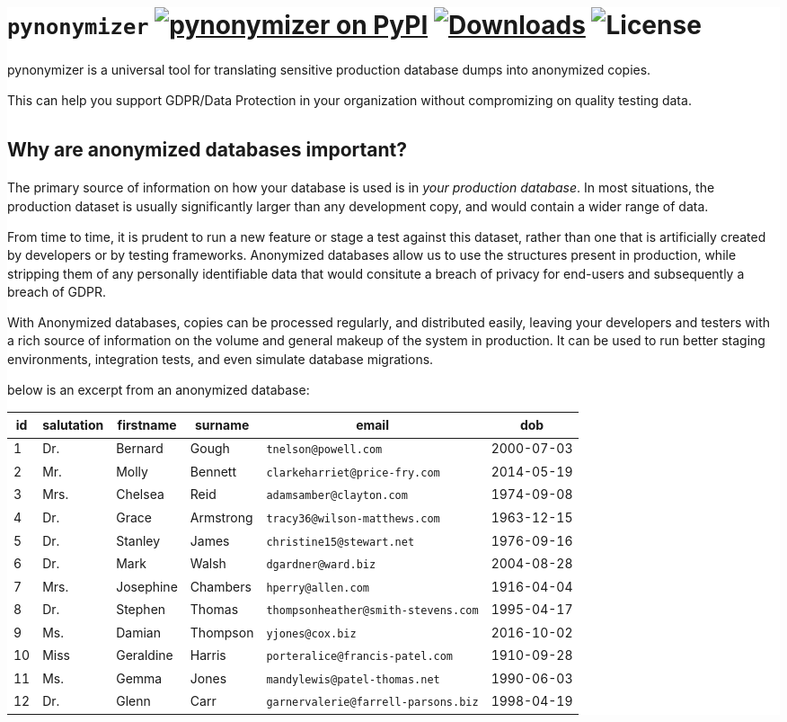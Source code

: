 # `pynonymizer` [![pynonymizer on PyPI](https://img.shields.io/pypi/v/pynonymizer)](https://pypi.org/project/pynonymizer/) [![Downloads](https://static.pepy.tech/badge/pynonymizer)](https://pepy.tech/project/pynonymizer) ![License](https://img.shields.io/pypi/l/pynonymizer)

pynonymizer is a universal tool for translating sensitive production database dumps into anonymized copies.

This can help you support GDPR/Data Protection in your organization without compromizing on quality testing data.

## Why are anonymized databases important?
The primary source of information on how your database is used is in _your production database_. In most situations, the production dataset is usually significantly larger than any development copy, and
would contain a wider range of data.

From time to time, it is prudent to run a new feature or stage a test against this dataset, rather
than one that is artificially created by developers or by testing frameworks. Anonymized databases allow us to use the structures present in production, while stripping them of any personally identifiable data that would
consitute a breach of privacy for end-users and subsequently a breach of GDPR.

With Anonymized databases, copies can be processed regularly, and distributed easily, leaving your developers and testers with a rich source of information on the volume and general makeup of the system in production. It can
be used to run better staging environments, integration tests, and even simulate database migrations.

below is an excerpt from an anonymized database:

| id |salutation | firstname | surname | email | dob |
| - | - | - | - | - | - |
| 1 | Dr. | Bernard | Gough | `tnelson@powell.com` | 2000-07-03 |
| 2 | Mr. | Molly | Bennett | `clarkeharriet@price-fry.com` | 2014-05-19 |
| 3 | Mrs. | Chelsea | Reid | `adamsamber@clayton.com` | 1974-09-08 |
| 4 | Dr. | Grace | Armstrong | `tracy36@wilson-matthews.com` | 1963-12-15 |
| 5 | Dr. | Stanley | James | `christine15@stewart.net` | 1976-09-16 |
| 6 | Dr. | Mark | Walsh | `dgardner@ward.biz` | 2004-08-28 |
| 7 | Mrs. | Josephine | Chambers | `hperry@allen.com` | 1916-04-04 |
| 8 | Dr. | Stephen | Thomas | `thompsonheather@smith-stevens.com` | 1995-04-17 |
| 9 | Ms. | Damian | Thompson | `yjones@cox.biz` | 2016-10-02 |
| 10 | Miss | Geraldine | Harris | `porteralice@francis-patel.com` | 1910-09-28 |
| 11 | Ms. | Gemma | Jones | `mandylewis@patel-thomas.net` | 1990-06-03 |
| 12 | Dr. | Glenn | Carr | `garnervalerie@farrell-parsons.biz` | 1998-04-19 |

